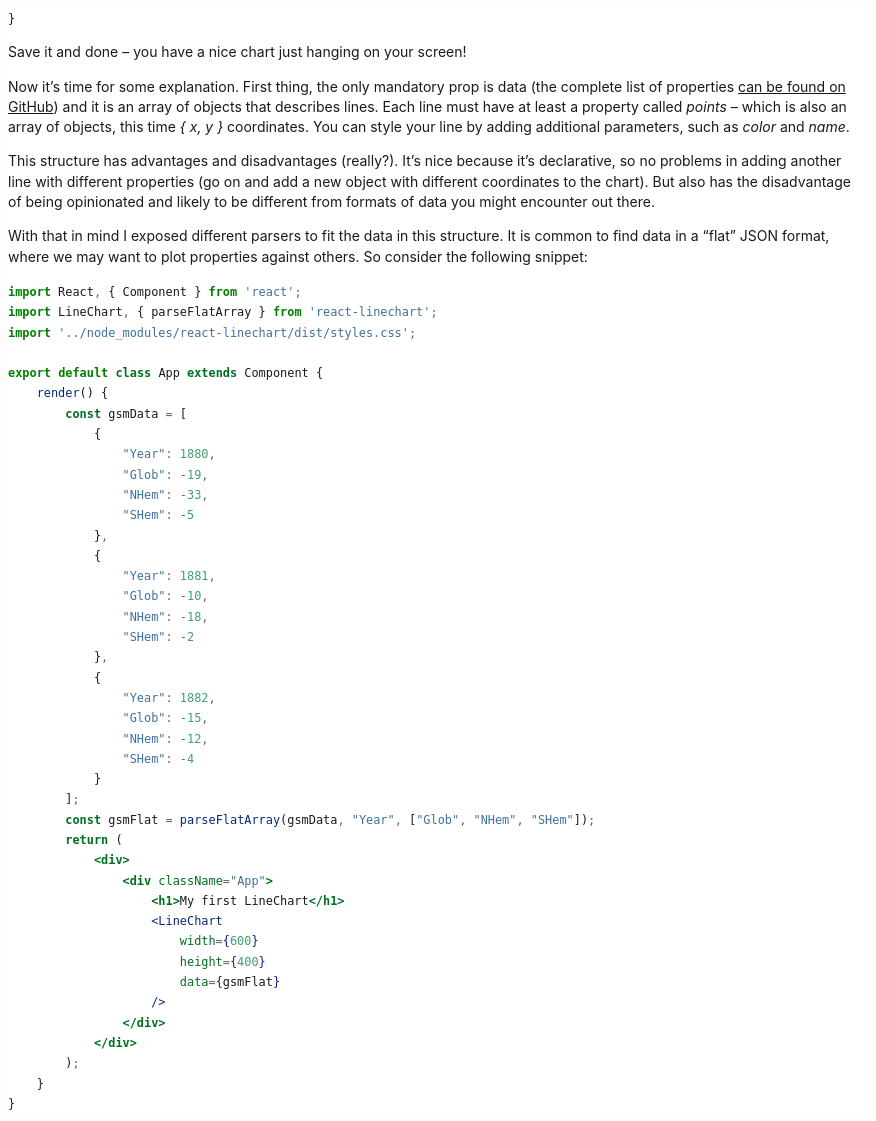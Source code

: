 ```jsx
}
```

Save it and done – you have a nice chart just hanging on your screen!

Now it’s time for some explanation. First thing, the only mandatory prop is data (the complete list of properties [can be found on GitHub](https://github.com/rafaelquintanilha/react-linechart#properties-table)) and it is an array of objects that describes lines. Each line must have at least a property called *points* – which is also an array of objects, this time *{ x, y }* coordinates. You can style your line by adding additional parameters, such as *color* and *name*.

This structure has advantages and disadvantages (really?). It’s nice because it’s declarative, so no problems in adding another line with different properties (go on and add a new object with different coordinates to the chart). But also has the disadvantage of being opinionated and likely to be different from formats of data you might encounter out there.

With that in mind I exposed different parsers to fit the data in this structure. It is common to find data in a “flat” JSON format, where we may want to plot properties against others. So consider the following snippet:

```jsx
import React, { Component } from 'react';
import LineChart, { parseFlatArray } from 'react-linechart';
import '../node_modules/react-linechart/dist/styles.css';

export default class App extends Component {
	render() {
		const gsmData = [
			{
				"Year": 1880,
				"Glob": -19,
				"NHem": -33,
				"SHem": -5
			},
			{
				"Year": 1881,
				"Glob": -10,
				"NHem": -18,
				"SHem": -2
			},
			{
				"Year": 1882,
				"Glob": -15,
				"NHem": -12,
				"SHem": -4
			}
		];
		const gsmFlat = parseFlatArray(gsmData, "Year", ["Glob", "NHem", "SHem"]);
		return (
			<div>
				<div className="App">
					<h1>My first LineChart</h1>
					<LineChart 						
						width={600} 
						height={400}
						data={gsmFlat}
					/>
				</div>				
			</div>
		);
	}
}
```
